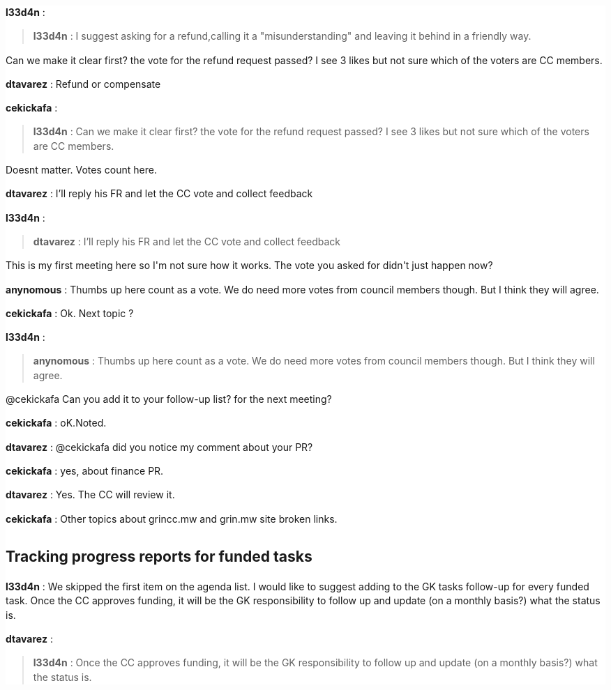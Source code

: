 
__l33d4n__ : 

>__l33d4n__ : I suggest asking for a refund,calling it a "misunderstanding" and leaving it behind in a friendly way.

Can we make it clear first? the vote for the refund request passed? I see 3 likes but not sure which of the voters are CC members.


__dtavarez__ : Refund or compensate

__cekickafa__ :

>__l33d4n__ : Can we make it clear first? the vote for the refund request passed? I see 3 likes but not sure which of the voters are CC members.

Doesnt matter. Votes count here.

__dtavarez__ : I’ll reply his FR and let the CC vote  and collect feedback

__l33d4n__ : 

>__dtavarez__ : I’ll reply his FR and let the CC vote  and collect feedback

This is my first meeting here so I'm not sure how it works. The vote you asked for didn't just happen now?

__anynomous__ :  Thumbs up here count as a vote. We do need more votes from council members though.
But I think they will agree.

__cekickafa__ : Ok. Next topic ?

__l33d4n__ : 

>__anynomous__ :  Thumbs up here count as a vote. We do need more votes from council members though.
But I think they will agree.

@cekickafa Can you add it to your follow-up list? for the next meeting?

__cekickafa__ : oK.Noted.

__dtavarez__ : @cekickafa did you notice my comment about your PR?

__cekickafa__ : yes, about finance PR.

__dtavarez__ : Yes. The CC will review it.

__cekickafa__ : Other topics about grincc.mw and grin.mw site broken links.

## Tracking progress reports for funded tasks

__l33d4n__ :  We skipped the first item on the agenda list. I would like to suggest adding to the GK tasks follow-up for every funded task.
Once the CC approves funding, it will be the GK responsibility to follow up and update (on a monthly basis?) what the status is.

__dtavarez__ : 

>__l33d4n__ : Once the CC approves funding, it will be the GK responsibility to follow up and update (on a monthly basis?) what the status is.
